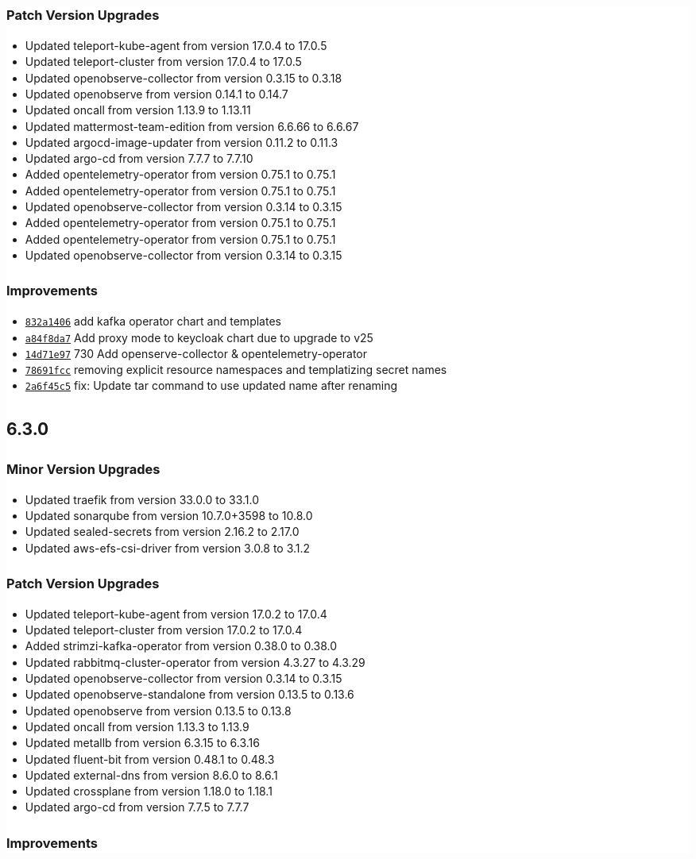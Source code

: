 ### Patch Version Upgrades
- Updated teleport-kube-agent from version 17.0.4 to 17.0.5
- Updated teleport-cluster from version 17.0.4 to 17.0.5
- Updated openobserve-collector from version 0.3.15 to 0.3.18
- Updated openobserve from version 0.14.1 to 0.14.7
- Updated oncall from version 1.13.9 to 1.13.11
- Updated mattermost-team-edition from version 6.6.66 to 6.6.67
- Updated argocd-image-updater from version 0.11.2 to 0.11.3
- Updated argo-cd from version 7.7.7 to 7.7.10
- Added opentelemetry-operator from version 0.75.1 to 0.75.1
- Added opentelemetry-operator from version 0.75.1 to 0.75.1
- Updated openobserve-collector from version 0.3.14 to 0.3.15
- Added opentelemetry-operator from version 0.75.1 to 0.75.1
- Added opentelemetry-operator from version 0.75.1 to 0.75.1
- Updated openobserve-collector from version 0.3.14 to 0.3.15

### Improvements
- [`832a1406`](../../commit/832a1406) add kafka operator chart and templates
- [`a84f8da7`](../../commit/a84f8da7) Add proxy mode to keycloak chart due to upgrade to v25
- [`14d71e97`](../../commit/14d71e97) 730 Add openserve-collector & opentelemetry-operator
- [`78691fcc`](../../commit/78691fcc) removing explicit resource namespaces and templatizing secret names
- [`2a6f45c5`](../../commit/2a6f45c5) fix: Update tar command to use updated name after renaming

## 6.3.0

### Minor Version Upgrades

- Updated traefik from version 33.0.0 to 33.1.0
- Updated sonarqube from version 10.7.0+3598 to 10.8.0
- Updated sealed-secrets from version 2.16.2 to 2.17.0
- Updated aws-efs-csi-driver from version 3.0.8 to 3.1.2

### Patch Version Upgrades

- Updated teleport-kube-agent from version 17.0.2 to 17.0.4
- Updated teleport-cluster from version 17.0.2 to 17.0.4
- Added strimzi-kafka-operator from version 0.38.0 to 0.38.0
- Updated rabbitmq-cluster-operator from version 4.3.27 to 4.3.29
- Updated openobserve-collector from version 0.3.14 to 0.3.15
- Updated openobserve-standalone from version 0.13.5 to 0.13.6
- Updated openobserve from version 0.13.5 to 0.13.8
- Updated oncall from version 1.13.3 to 1.13.9
- Updated metallb from version 6.3.15 to 6.3.16
- Updated fluent-bit from version 0.48.1 to 0.48.3
- Updated external-dns from version 8.6.0 to 8.6.1
- Updated crossplane from version 1.18.0 to 1.18.1
- Updated argo-cd from version 7.7.5 to 7.7.7

### Improvements
